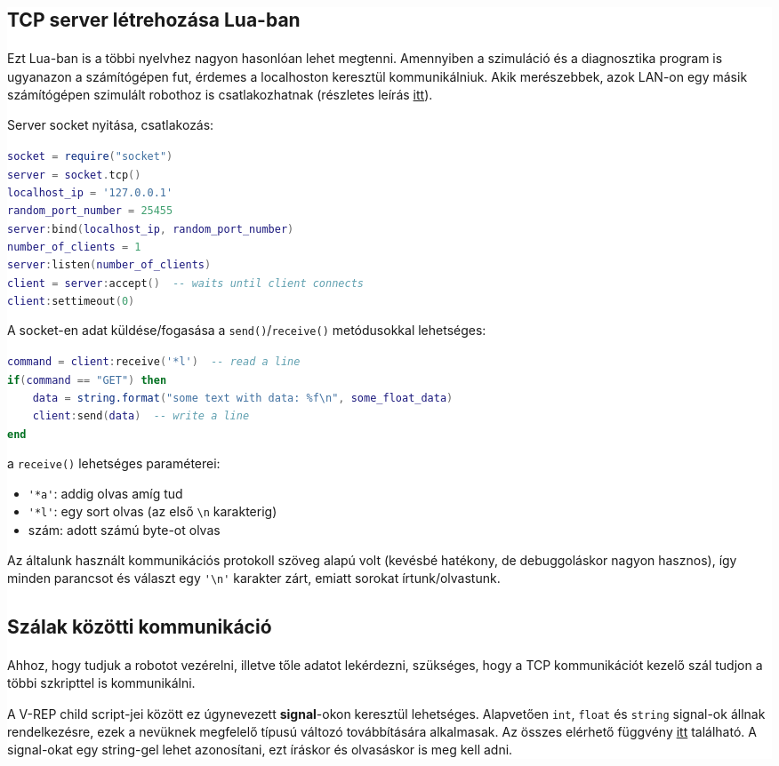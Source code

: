 ## TCP server létrehozása Lua-ban

Ezt Lua-ban is a többi nyelvhez nagyon hasonlóan lehet megtenni. Amennyiben a szimuláció
és a diagnosztika program is ugyanazon a számítógépen fut, érdemes a localhoston keresztül
kommunikálniuk. Akik merészebbek, azok LAN-on egy másik számítógépen szimulált robothoz
is csatlakozhatnak (részletes leírás [itt](http://w3.impa.br/~diego/software/luasocket/tcp.html)).

Server socket nyitása, csatlakozás:

```lua
socket = require("socket")
server = socket.tcp()
localhost_ip = '127.0.0.1'
random_port_number = 25455  
server:bind(localhost_ip, random_port_number)
number_of_clients = 1
server:listen(number_of_clients)
client = server:accept()  -- waits until client connects
client:settimeout(0)
```

A socket-en adat küldése/fogasása
 a `send()`/`receive()` metódusokkal lehetséges:

```lua
command = client:receive('*l')  -- read a line
if(command == "GET") then
    data = string.format("some text with data: %f\n", some_float_data)
    client:send(data)  -- write a line
end
```

a `receive()` lehetséges paraméterei:
- `'*a'`: addig olvas amíg tud
- `'*l'`: egy sort olvas (az első `\n` karakterig)
- szám: adott számú byte-ot olvas

Az általunk használt kommunikációs protokoll szöveg alapú volt
(kevésbé hatékony, de debuggoláskor nagyon hasznos),
így minden parancsot és választ egy `'\n'` karakter zárt,
emiatt sorokat írtunk/olvastunk.

## Szálak közötti kommunikáció

Ahhoz, hogy tudjuk a robotot vezérelni, illetve tőle adatot lekérdezni,
szükséges, hogy a TCP kommunikációt kezelő szál tudjon a többi szkripttel
is kommunikálni.

A V-REP child script-jei között ez úgynevezett **signal**-okon keresztül lehetséges.
Alapvetően `int`, `float` és `string` signal-ok állnak rendelkezésre, ezek a nevüknek
megfelelő típusú változó továbbítására alkalmasak. Az összes elérhető függvény
[itt](http://www.coppeliarobotics.com/helpFiles/en/apiFunctionListCategory.htm#signals) található.
A signal-okat egy string-gel lehet azonosítani, ezt íráskor és olvasáskor
is meg kell adni.
